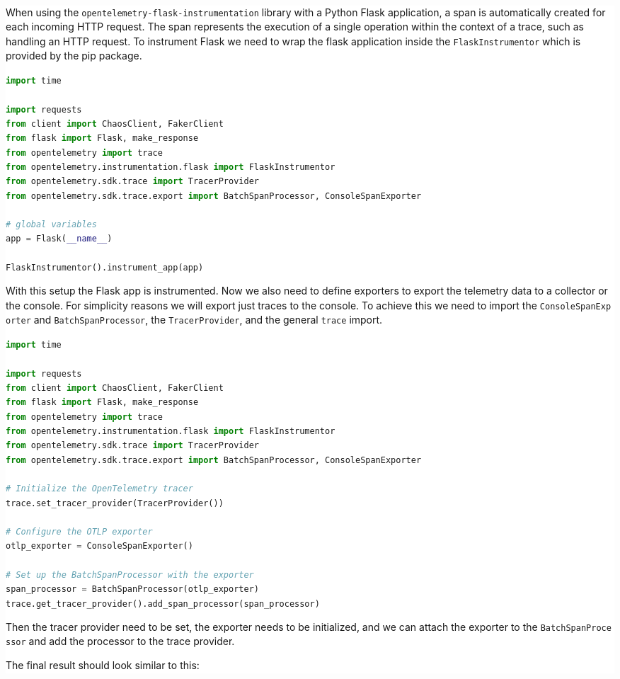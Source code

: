 When using the `opentelemetry-flask-instrumentation` library with a Python Flask application, a span is automatically created for each incoming HTTP request. The span represents the execution of a single operation within the context of a trace, such as handling an HTTP request. To instrument Flask we need to wrap the flask application inside the `FlaskInstrumentor` which is provided by the pip package.

```python
import time

import requests
from client import ChaosClient, FakerClient
from flask import Flask, make_response
from opentelemetry import trace
from opentelemetry.instrumentation.flask import FlaskInstrumentor
from opentelemetry.sdk.trace import TracerProvider
from opentelemetry.sdk.trace.export import BatchSpanProcessor, ConsoleSpanExporter

# global variables
app = Flask(__name__)

FlaskInstrumentor().instrument_app(app)
```

With this setup the Flask app is instrumented. Now we also need to define exporters to export the telemetry data to a collector or the console. For simplicity reasons we will export just traces to the console. To achieve this we need to import the `ConsoleSpanExporter` and `BatchSpanProcessor`, the `TracerProvider`, and the general `trace` import.

```python
import time

import requests
from client import ChaosClient, FakerClient
from flask import Flask, make_response
from opentelemetry import trace
from opentelemetry.instrumentation.flask import FlaskInstrumentor
from opentelemetry.sdk.trace import TracerProvider
from opentelemetry.sdk.trace.export import BatchSpanProcessor, ConsoleSpanExporter

# Initialize the OpenTelemetry tracer
trace.set_tracer_provider(TracerProvider())

# Configure the OTLP exporter
otlp_exporter = ConsoleSpanExporter()

# Set up the BatchSpanProcessor with the exporter
span_processor = BatchSpanProcessor(otlp_exporter)
trace.get_tracer_provider().add_span_processor(span_processor)
```

Then the tracer provider need to be set, the exporter needs to be initialized, and we can attach the exporter to the `BatchSpanProcessor` and add the processor to the trace provider.

The final result should look similar to this:
